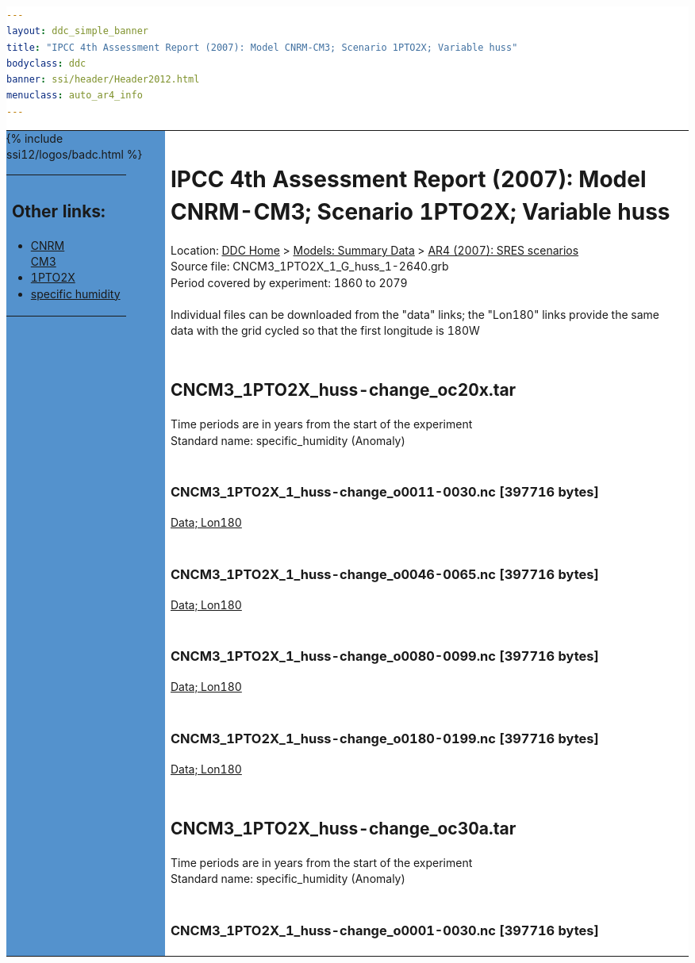```yaml
---
layout: ddc_simple_banner
title: "IPCC 4th Assessment Report (2007): Model CNRM-CM3; Scenario 1PTO2X; Variable huss"
bodyclass: ddc
banner: ssi/header/Header2012.html
menuclass: auto_ar4_info
---
```



<table width="100%" border="0" cellspacing="0" cellpadding="0" style="border-collapse: collapse;">
<tr style="margin:0;padding:0;border:0;">
<td style="margin:0;padding:0;border:0;height:1pt;width:150pt;background:#5492CD;" valign="top" >

<div id="lh-col2" class="auto_ar4_info">
<table class="menumain" bgcolor="#5492CD" cellspacing="0" width="100%" border="0">
<tr><td>
<h2> Other links:</h2>
<ul>
<li><a href="/auto/ar4/model-CNRM-CM3.html">CNRM<br/>CM3</a></li>
<li><a href="/auto/ar4/scenario-1PTO2X.html">1PTO2X</a></li>
<li><a href="/auto/ar4/var-specific_humidity.html">specific humidity</a></li>
</ul>
</td></tr>
{% include ssi12/logos/badc.html %}
</table>
</div>
</td>
<td><h1>IPCC 4th Assessment Report (2007): Model CNRM-CM3; Scenario 1PTO2X; Variable huss</h1>


<div id="breadcrumb1" align="left">
Location: <a href="/index.html">DDC Home</a> > <a href="/sim/gcm_clim/">Models: Summary Data</a>
> <a href="/sim/gcm_clim/SRES_AR4/index.html">AR4 (2007): SRES scenarios</a>
</div>
Source file: CNCM3_1PTO2X_1_G_huss_1-2640.grb
<br/>
Period covered by experiment: 1860 to 2079<br/>
<br/>Individual files can be downloaded from the "data" links; the "Lon180" links provide the same data
         with the grid cycled so that the first longitude is 180W<br/>
<br/><h2>CNCM3_1PTO2X_huss-change_oc20x.tar</h2>
Time periods are in years from the start of the experiment<br/>
Standard name: specific_humidity (Anomaly)<br>
<br/><h3>CNCM3_1PTO2X_1_huss-change_o0011-0030.nc [397716 bytes]</h3>
<a href="http://apps.ipcc-data.org/cgi-bin/downl/ar4_nc/huss/CNCM3_1PTO2X_1_huss-change_o0011-0030.nc">Data; </a><a href="http://apps.ipcc-data.org/cgi-bin/downl/ar4_nc/huss/CNCM3_1PTO2X_1_huss-change_o0011-0030.cyto180.nc"> Lon180</a><br/>
<br/><h3>CNCM3_1PTO2X_1_huss-change_o0046-0065.nc [397716 bytes]</h3>
<a href="http://apps.ipcc-data.org/cgi-bin/downl/ar4_nc/huss/CNCM3_1PTO2X_1_huss-change_o0046-0065.nc">Data; </a><a href="http://apps.ipcc-data.org/cgi-bin/downl/ar4_nc/huss/CNCM3_1PTO2X_1_huss-change_o0046-0065.cyto180.nc"> Lon180</a><br/>
<br/><h3>CNCM3_1PTO2X_1_huss-change_o0080-0099.nc [397716 bytes]</h3>
<a href="http://apps.ipcc-data.org/cgi-bin/downl/ar4_nc/huss/CNCM3_1PTO2X_1_huss-change_o0080-0099.nc">Data; </a><a href="http://apps.ipcc-data.org/cgi-bin/downl/ar4_nc/huss/CNCM3_1PTO2X_1_huss-change_o0080-0099.cyto180.nc"> Lon180</a><br/>
<br/><h3>CNCM3_1PTO2X_1_huss-change_o0180-0199.nc [397716 bytes]</h3>
<a href="http://apps.ipcc-data.org/cgi-bin/downl/ar4_nc/huss/CNCM3_1PTO2X_1_huss-change_o0180-0199.nc">Data; </a><a href="http://apps.ipcc-data.org/cgi-bin/downl/ar4_nc/huss/CNCM3_1PTO2X_1_huss-change_o0180-0199.cyto180.nc"> Lon180</a><br/>
<br/><h2>CNCM3_1PTO2X_huss-change_oc30a.tar</h2>
Time periods are in years from the start of the experiment<br/>
Standard name: specific_humidity (Anomaly)<br>
<br/><h3>CNCM3_1PTO2X_1_huss-change_o0001-0030.nc [397716 bytes]</h3>